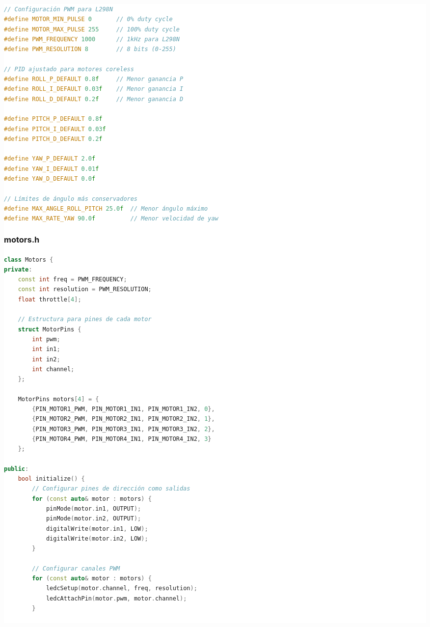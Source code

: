 ```cpp
// Configuración PWM para L298N
#define MOTOR_MIN_PULSE 0       // 0% duty cycle
#define MOTOR_MAX_PULSE 255     // 100% duty cycle
#define PWM_FREQUENCY 1000      // 1kHz para L298N
#define PWM_RESOLUTION 8        // 8 bits (0-255)

// PID ajustado para motores coreless
#define ROLL_P_DEFAULT 0.8f     // Menor ganancia P
#define ROLL_I_DEFAULT 0.03f    // Menor ganancia I
#define ROLL_D_DEFAULT 0.2f     // Menor ganancia D

#define PITCH_P_DEFAULT 0.8f
#define PITCH_I_DEFAULT 0.03f
#define PITCH_D_DEFAULT 0.2f

#define YAW_P_DEFAULT 2.0f
#define YAW_I_DEFAULT 0.01f
#define YAW_D_DEFAULT 0.0f

// Límites de ángulo más conservadores
#define MAX_ANGLE_ROLL_PITCH 25.0f  // Menor ángulo máximo
#define MAX_RATE_YAW 90.0f          // Menor velocidad de yaw
```

### motors.h
```cpp
class Motors {
private:
    const int freq = PWM_FREQUENCY;
    const int resolution = PWM_RESOLUTION;
    float throttle[4];
    
    // Estructura para pines de cada motor
    struct MotorPins {
        int pwm;
        int in1;
        int in2;
        int channel;
    };
    
    MotorPins motors[4] = {
        {PIN_MOTOR1_PWM, PIN_MOTOR1_IN1, PIN_MOTOR1_IN2, 0},
        {PIN_MOTOR2_PWM, PIN_MOTOR2_IN1, PIN_MOTOR2_IN2, 1},
        {PIN_MOTOR3_PWM, PIN_MOTOR3_IN1, PIN_MOTOR3_IN2, 2},
        {PIN_MOTOR4_PWM, PIN_MOTOR4_IN1, PIN_MOTOR4_IN2, 3}
    };
    
public:
    bool initialize() {
        // Configurar pines de dirección como salidas
        for (const auto& motor : motors) {
            pinMode(motor.in1, OUTPUT);
            pinMode(motor.in2, OUTPUT);
            digitalWrite(motor.in1, LOW);
            digitalWrite(motor.in2, LOW);
        }
        
        // Configurar canales PWM
        for (const auto& motor : motors) {
            ledcSetup(motor.channel, freq, resolution);
            ledcAttachPin(motor.pwm, motor.channel);
        }
        
```